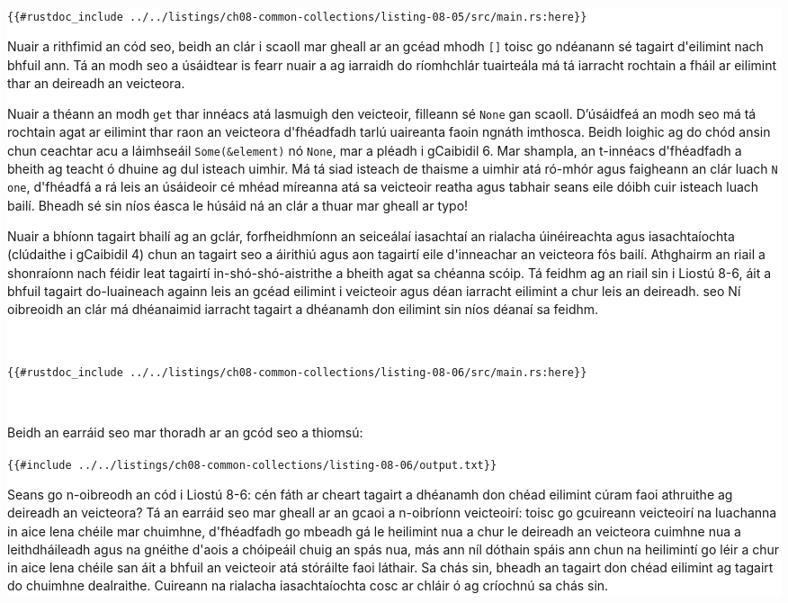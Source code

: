 ```rust,should_panic,panics
{{#rustdoc_include ../../listings/ch08-common-collections/listing-08-05/src/main.rs:here}}
```

</Listing>

Nuair a rithfimid an cód seo, beidh an clár i scaoll mar gheall ar an gcéad mhodh `[]`
toisc go ndéanann sé tagairt d'eilimint nach bhfuil ann. Tá an modh seo a úsáidtear is fearr nuair a
ag iarraidh do ríomhchlár tuairteála má tá iarracht rochtain a fháil ar eilimint thar an
deireadh an veicteora.

Nuair a théann an modh `get` thar innéacs atá lasmuigh den veicteoir, filleann sé
`None` gan scaoll. D’úsáidfeá an modh seo má tá rochtain agat ar eilimint
thar raon an veicteora d'fhéadfadh tarlú uaireanta faoin ngnáth
imthosca. Beidh loighic ag do chód ansin chun ceachtar acu a láimhseáil
`Some(&element)` nó `None`, mar a pléadh i gCaibidil 6. Mar shampla, an t-innéacs
d'fhéadfadh a bheith ag teacht ó dhuine ag dul isteach uimhir. Má tá siad isteach de thaisme a
uimhir atá ró-mhór agus faigheann an clár luach `None`, d'fhéadfá a rá leis an
úsáideoir cé mhéad míreanna atá sa veicteoir reatha agus tabhair seans eile dóibh
cuir isteach luach bailí. Bheadh ​​sé sin níos éasca le húsáid ná an clár a thuar
mar gheall ar typo!

Nuair a bhíonn tagairt bhailí ag an gclár, forfheidhmíonn an seiceálaí iasachtaí an
rialacha úinéireachta agus iasachtaíochta (clúdaithe i gCaibidil 4) chun an tagairt seo a áirithiú
agus aon tagairtí eile d'inneachar an veicteora fós bailí. Athghairm an
riail a shonraíonn nach féidir leat tagairtí in-shó-shó-aistrithe a bheith agat sa chéanna
scóip. Tá feidhm ag an riail sin i Liostú 8-6, áit a bhfuil tagairt do-luaineach againn
leis an gcéad eilimint i veicteoir agus déan iarracht eilimint a chur leis an deireadh. seo
Ní oibreoidh an clár má dhéanaimid iarracht tagairt a dhéanamh don eilimint sin níos déanaí sa
feidhm.

<Listing number="8-6" caption="Attempting to add an element to a vector while holding a reference to an item">

```rust,ignore,does_not_compile
{{#rustdoc_include ../../listings/ch08-common-collections/listing-08-06/src/main.rs:here}}
```

</Listing>

Beidh an earráid seo mar thoradh ar an gcód seo a thiomsú:

```console
{{#include ../../listings/ch08-common-collections/listing-08-06/output.txt}}
```

Seans go n-oibreodh an cód i Liostú 8-6: cén fáth ar cheart tagairt a dhéanamh
don chéad eilimint cúram faoi athruithe ag deireadh an veicteora? Tá an earráid seo
mar gheall ar an gcaoi a n-oibríonn veicteoirí: toisc go gcuireann veicteoirí na luachanna in aice lena chéile
mar chuimhne, d'fhéadfadh go mbeadh gá le heilimint nua a chur le deireadh an veicteora
cuimhne nua a leithdháileadh agus na gnéithe d'aois a chóipeáil chuig an spás nua, más ann
níl dóthain spáis ann chun na heilimintí go léir a chur in aice lena chéile san áit a bhfuil an veicteoir
atá stóráilte faoi láthair. Sa chás sin, bheadh ​​an tagairt don chéad eilimint
ag tagairt do chuimhne dealraithe. Cuireann na rialacha iasachtaíochta cosc ​​ar chláir ó
ag críochnú sa chás sin.

